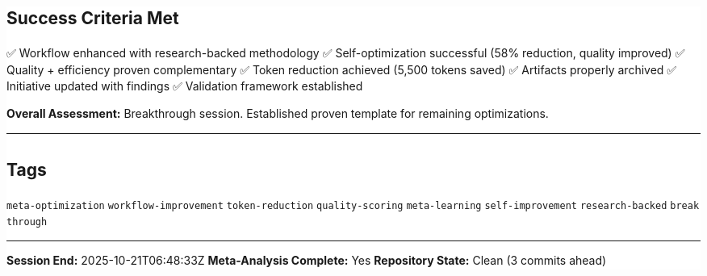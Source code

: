 
## Success Criteria Met

✅ Workflow enhanced with research-backed methodology
✅ Self-optimization successful (58% reduction, quality improved)
✅ Quality + efficiency proven complementary
✅ Token reduction achieved (5,500 tokens saved)
✅ Artifacts properly archived
✅ Initiative updated with findings
✅ Validation framework established

**Overall Assessment:** Breakthrough session. Established proven template for remaining optimizations.

---

## Tags
`meta-optimization` `workflow-improvement` `token-reduction` `quality-scoring` `meta-learning` `self-improvement` `research-backed` `breakthrough`

---

**Session End:** 2025-10-21T06:48:33Z
**Meta-Analysis Complete:** Yes
**Repository State:** Clean (3 commits ahead)
